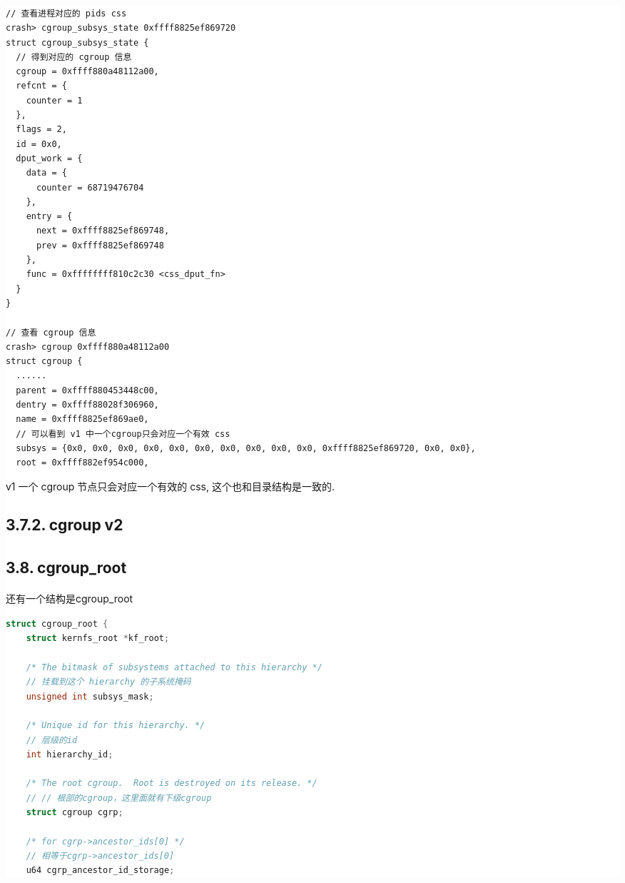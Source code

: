 ```
// 查看进程对应的 pids css
crash> cgroup_subsys_state 0xffff8825ef869720
struct cgroup_subsys_state {
  // 得到对应的 cgroup 信息
  cgroup = 0xffff880a48112a00,
  refcnt = {
    counter = 1
  },
  flags = 2,
  id = 0x0,
  dput_work = {
    data = {
      counter = 68719476704
    },
    entry = {
      next = 0xffff8825ef869748,
      prev = 0xffff8825ef869748
    },
    func = 0xffffffff810c2c30 <css_dput_fn>
  }
}

// 查看 cgroup 信息
crash> cgroup 0xffff880a48112a00
struct cgroup {
  ......
  parent = 0xffff880453448c00,
  dentry = 0xffff88028f306960,
  name = 0xffff8825ef869ae0,
  // 可以看到 v1 中一个cgroup只会对应一个有效 css
  subsys = {0x0, 0x0, 0x0, 0x0, 0x0, 0x0, 0x0, 0x0, 0x0, 0x0, 0xffff8825ef869720, 0x0, 0x0},
  root = 0xffff882ef954c000,

```

v1 一个 cgroup 节点只会对应一个有效的 css, 这个也和目录结构是一致的.

## 3.7.2. cgroup v2


## 3.8. cgroup_root

还有一个结构是cgroup_root

```cpp
struct cgroup_root {
    struct kernfs_root *kf_root;

    /* The bitmask of subsystems attached to this hierarchy */
    // 挂载到这个 hierarchy 的子系统掩码
    unsigned int subsys_mask;

    /* Unique id for this hierarchy. */
    // 层级的id
    int hierarchy_id;

    /* The root cgroup.  Root is destroyed on its release. */
    // // 根部的cgroup，这里面就有下级cgroup
    struct cgroup cgrp;

    /* for cgrp->ancestor_ids[0] */
    // 相等于cgrp->ancestor_ids[0]
    u64 cgrp_ancestor_id_storage;

```